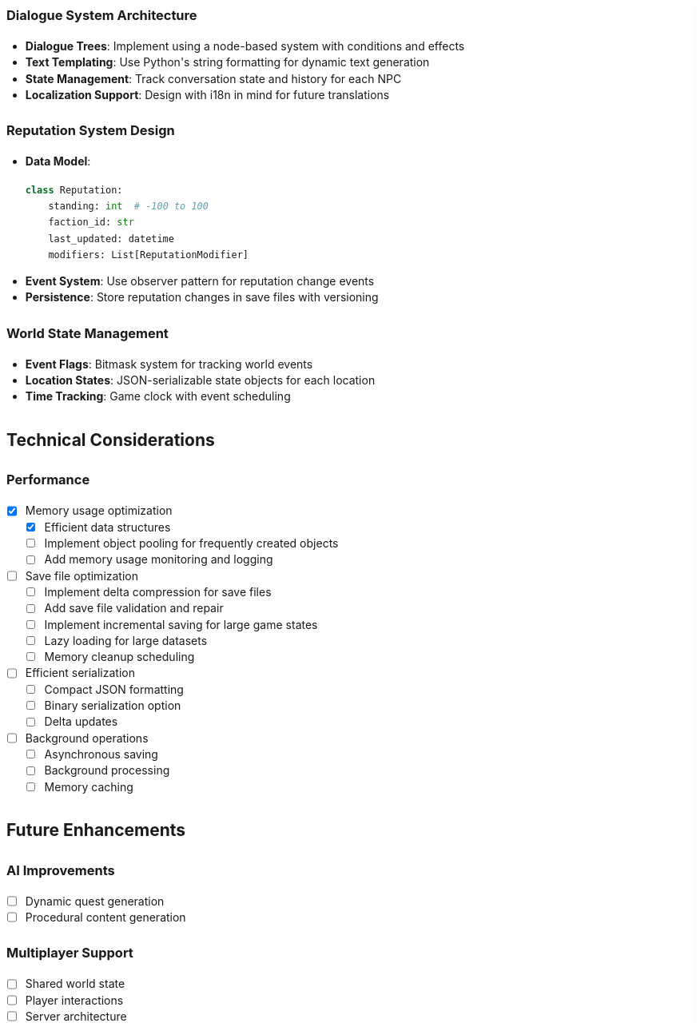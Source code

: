 ### Dialogue System Architecture
- **Dialogue Trees**: Implement using a node-based system with conditions and effects
- **Text Templating**: Use Python's string formatting for dynamic text generation
- **State Management**: Track conversation state and history for each NPC
- **Localization Support**: Design with i18n in mind for future translations

### Reputation System Design
- **Data Model**:
  ```python
  class Reputation:
      standing: int  # -100 to 100
      faction_id: str
      last_updated: datetime
      modifiers: List[ReputationModifier]
  ```
- **Event System**: Use observer pattern for reputation change events
- **Persistence**: Store reputation changes in save files with versioning

### World State Management
- **Event Flags**: Bitmask system for tracking world events
- **Location States**: JSON-serializable state objects for each location
- **Time Tracking**: Game clock with event scheduling

## Technical Considerations

### Performance
- [x] Memory usage optimization
  - [x] Efficient data structures
  - [ ] Implement object pooling for frequently created objects
  - [ ] Add memory usage monitoring and logging
- [ ] Save file optimization
  - [ ] Implement delta compression for save files
  - [ ] Add save file validation and repair
  - [ ] Implement incremental saving for large game states
  - [ ] Lazy loading for large datasets
  - [ ] Memory cleanup scheduling
- [ ] Efficient serialization
  - [ ] Compact JSON formatting
  - [ ] Binary serialization option
  - [ ] Delta updates
- [ ] Background operations
  - [ ] Asynchronous saving
  - [ ] Background processing
  - [ ] Memory caching

## Future Enhancements

### AI Improvements
- [ ] Dynamic quest generation
- [ ] Procedural content generation

### Multiplayer Support
- [ ] Shared world state
- [ ] Player interactions
- [ ] Server architecture